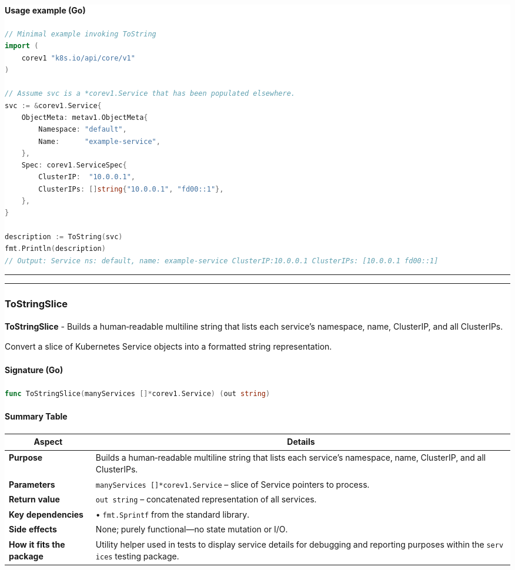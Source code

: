 #### Usage example (Go)

```go
// Minimal example invoking ToString
import (
    corev1 "k8s.io/api/core/v1"
)

// Assume svc is a *corev1.Service that has been populated elsewhere.
svc := &corev1.Service{
    ObjectMeta: metav1.ObjectMeta{
        Namespace: "default",
        Name:      "example-service",
    },
    Spec: corev1.ServiceSpec{
        ClusterIP:  "10.0.0.1",
        ClusterIPs: []string{"10.0.0.1", "fd00::1"},
    },
}

description := ToString(svc)
fmt.Println(description)
// Output: Service ns: default, name: example-service ClusterIP:10.0.0.1 ClusterIPs: [10.0.0.1 fd00::1]
```

---

---

### ToStringSlice

**ToStringSlice** - Builds a human‑readable multiline string that lists each service’s namespace, name, ClusterIP, and all ClusterIPs.


Convert a slice of Kubernetes Service objects into a formatted string representation.

#### Signature (Go)

```go
func ToStringSlice(manyServices []*corev1.Service) (out string)
```

#### Summary Table

| Aspect | Details |
|--------|---------|
| **Purpose** | Builds a human‑readable multiline string that lists each service’s namespace, name, ClusterIP, and all ClusterIPs. |
| **Parameters** | `manyServices []*corev1.Service` – slice of Service pointers to process. |
| **Return value** | `out string` – concatenated representation of all services. |
| **Key dependencies** | • `fmt.Sprintf` from the standard library. |
| **Side effects** | None; purely functional—no state mutation or I/O. |
| **How it fits the package** | Utility helper used in tests to display service details for debugging and reporting purposes within the `services` testing package. |
